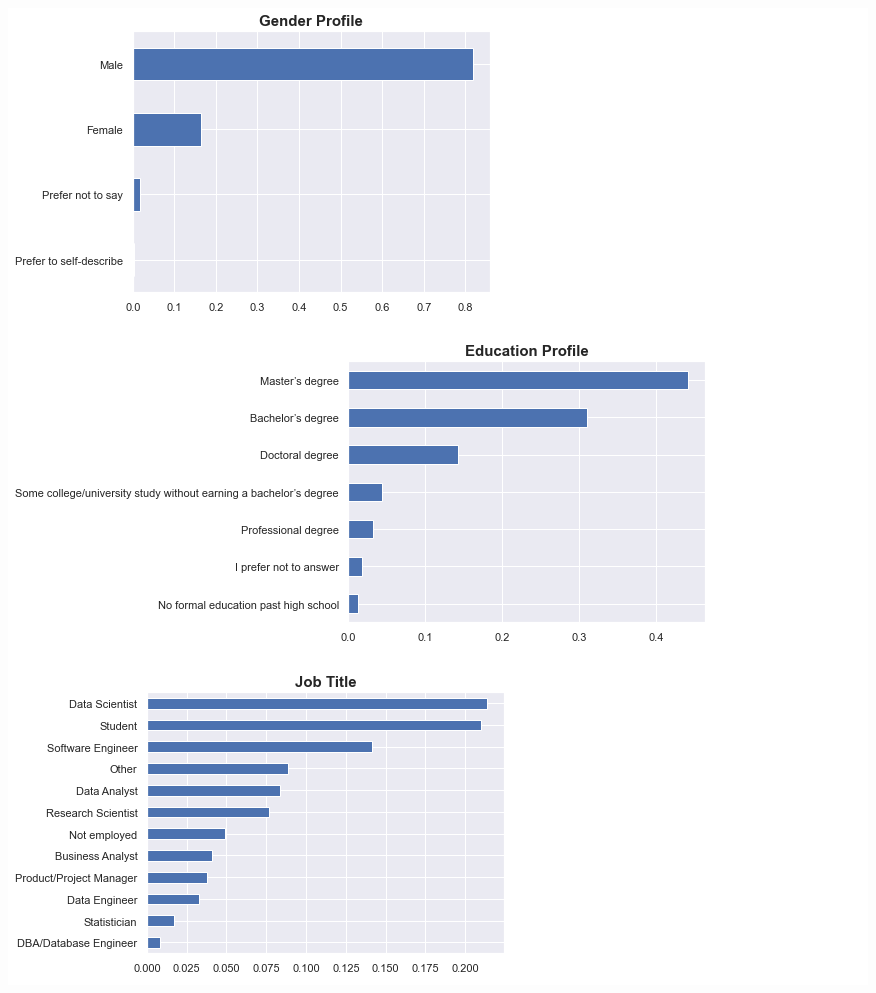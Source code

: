 ![png](/2019/images/output_9_1.png)



![png](/2019/images/output_9_2.png)



![png](/2019/images/output_9_3.png)
